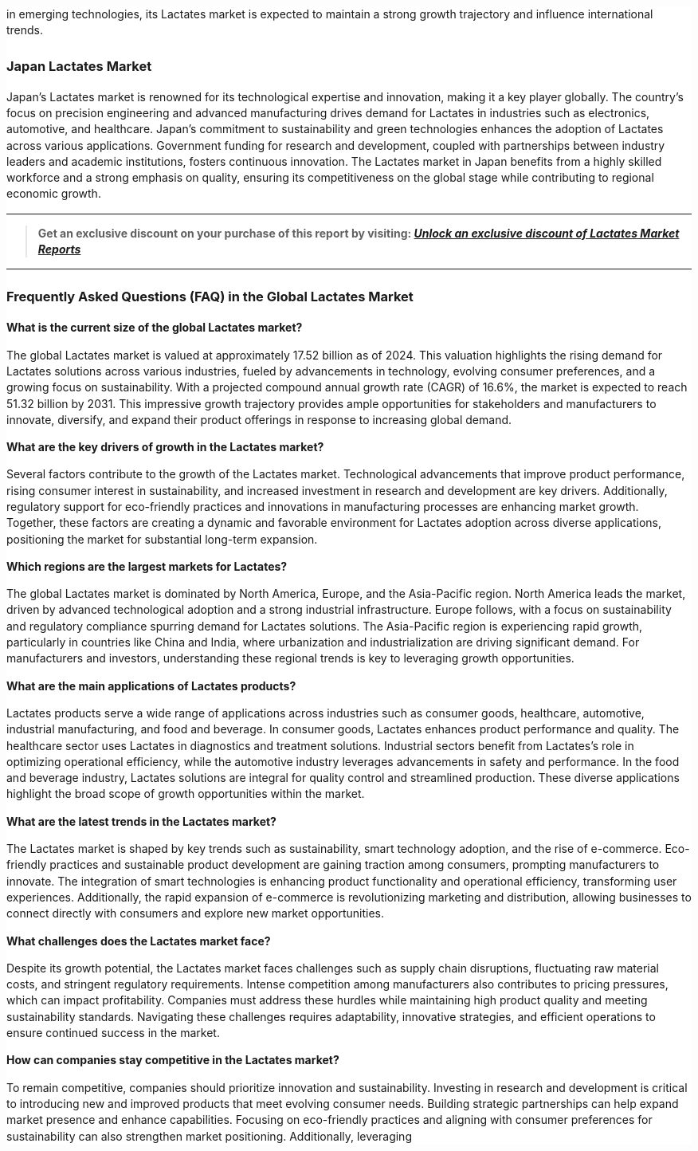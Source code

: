 in emerging technologies, its Lactates market is expected to maintain a strong growth trajectory and influence international trends.</p><h3>Japan Lactates Market</h3><p>Japan&rsquo;s Lactates market is renowned for its technological expertise and innovation, making it a key player globally. The country&rsquo;s focus on precision engineering and advanced manufacturing drives demand for Lactates in industries such as electronics, automotive, and healthcare. Japan&rsquo;s commitment to sustainability and green technologies enhances the adoption of Lactates across various applications. Government funding for research and development, coupled with partnerships between industry leaders and academic institutions, fosters continuous innovation. The Lactates market in Japan benefits from a highly skilled workforce and a strong emphasis on quality, ensuring its competitiveness on the global stage while contributing to regional economic growth.</p><hr /><blockquote><p><strong>Get an exclusive discount on your purchase of this report by visiting: <em><a href="://marketresearchpulse.com/ask-for-discount/146956?utm_source=Github&amp;utm_medium=0116">Unlock an exclusive discount of Lactates Market Reports</a></em>&nbsp;</strong></p></blockquote><hr /><h3>Frequently Asked Questions (FAQ) in the Global Lactates Market</h3><p><strong>What is the current size of the global Lactates market?</strong></p><p>The global Lactates market is valued at approximately 17.52 billion as of 2024. This valuation highlights the rising demand for Lactates solutions across various industries, fueled by advancements in technology, evolving consumer preferences, and a growing focus on sustainability. With a projected compound annual growth rate (CAGR) of 16.6%, the market is expected to reach 51.32 billion by 2031. This impressive growth trajectory provides ample opportunities for stakeholders and manufacturers to innovate, diversify, and expand their product offerings in response to increasing global demand.</p><p><strong>What are the key drivers of growth in the Lactates market?</strong></p><p>Several factors contribute to the growth of the Lactates market. Technological advancements that improve product performance, rising consumer interest in sustainability, and increased investment in research and development are key drivers. Additionally, regulatory support for eco-friendly practices and innovations in manufacturing processes are enhancing market growth. Together, these factors are creating a dynamic and favorable environment for Lactates adoption across diverse applications, positioning the market for substantial long-term expansion.</p><p><strong>Which regions are the largest markets for Lactates?</strong></p><p>The global Lactates market is dominated by North America, Europe, and the Asia-Pacific region. North America leads the market, driven by advanced technological adoption and a strong industrial infrastructure. Europe follows, with a focus on sustainability and regulatory compliance spurring demand for Lactates solutions. The Asia-Pacific region is experiencing rapid growth, particularly in countries like China and India, where urbanization and industrialization are driving significant demand. For manufacturers and investors, understanding these regional trends is key to leveraging growth opportunities.</p><p><strong>What are the main applications of Lactates products?</strong></p><p>Lactates products serve a wide range of applications across industries such as consumer goods, healthcare, automotive, industrial manufacturing, and food and beverage. In consumer goods, Lactates enhances product performance and quality. The healthcare sector uses Lactates in diagnostics and treatment solutions. Industrial sectors benefit from Lactates&rsquo;s role in optimizing operational efficiency, while the automotive industry leverages advancements in safety and performance. In the food and beverage industry, Lactates solutions are integral for quality control and streamlined production. These diverse applications highlight the broad scope of growth opportunities within the market.</p><p><strong>What are the latest trends in the Lactates market?</strong></p><p>The Lactates market is shaped by key trends such as sustainability, smart technology adoption, and the rise of e-commerce. Eco-friendly practices and sustainable product development are gaining traction among consumers, prompting manufacturers to innovate. The integration of smart technologies is enhancing product functionality and operational efficiency, transforming user experiences. Additionally, the rapid expansion of e-commerce is revolutionizing marketing and distribution, allowing businesses to connect directly with consumers and explore new market opportunities.</p><p><strong>What challenges does the Lactates market face?</strong></p><p>Despite its growth potential, the Lactates market faces challenges such as supply chain disruptions, fluctuating raw material costs, and stringent regulatory requirements. Intense competition among manufacturers also contributes to pricing pressures, which can impact profitability. Companies must address these hurdles while maintaining high product quality and meeting sustainability standards. Navigating these challenges requires adaptability, innovative strategies, and efficient operations to ensure continued success in the market.</p><p><strong>How can companies stay competitive in the Lactates market?</strong></p><p>To remain competitive, companies should prioritize innovation and sustainability. Investing in research and development is critical to introducing new and improved products that meet evolving consumer needs. Building strategic partnerships can help expand market presence and enhance capabilities. Focusing on eco-friendly practices and aligning with consumer preferences for sustainability can also strengthen market positioning. Additionally, leveraging